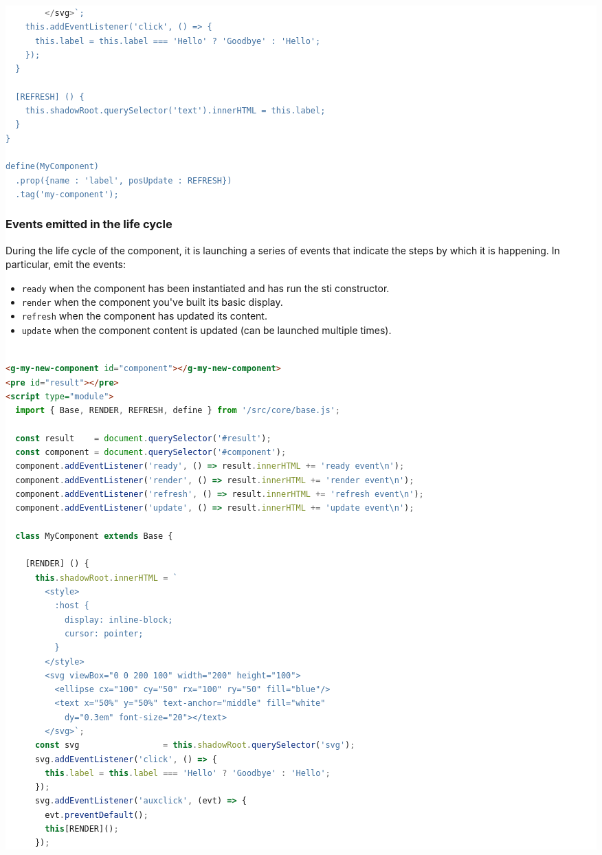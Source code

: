 ```js
        </svg>`;
    this.addEventListener('click', () => {
      this.label = this.label === 'Hello' ? 'Goodbye' : 'Hello';
    });
  }

  [REFRESH] () {
    this.shadowRoot.querySelector('text').innerHTML = this.label;
  }
}

define(MyComponent)
  .prop({name : 'label', posUpdate : REFRESH})
  .tag('my-component');
```

### Events emitted in the life cycle

During the life cycle of the component, it is launching a series of events that indicate the steps
by which it is happening. In particular, emit the events:

- `ready` when the component has been instantiated and has run the sti constructor.
- `render` when the component you've built its basic display.
- `refresh` when the component has updated its content.
- `update` when the component content is updated (can be launched multiple times).



```html

<g-my-new-component id="component"></g-my-new-component>
<pre id="result"></pre>
<script type="module">
  import { Base, RENDER, REFRESH, define } from '/src/core/base.js';

  const result    = document.querySelector('#result');
  const component = document.querySelector('#component');
  component.addEventListener('ready', () => result.innerHTML += 'ready event\n');
  component.addEventListener('render', () => result.innerHTML += 'render event\n');
  component.addEventListener('refresh', () => result.innerHTML += 'refresh event\n');
  component.addEventListener('update', () => result.innerHTML += 'update event\n');

  class MyComponent extends Base {

    [RENDER] () {
      this.shadowRoot.innerHTML = `
        <style>
          :host {
            display: inline-block;
            cursor: pointer;
          }
        </style>
        <svg viewBox="0 0 200 100" width="200" height="100">
          <ellipse cx="100" cy="50" rx="100" ry="50" fill="blue"/>
          <text x="50%" y="50%" text-anchor="middle" fill="white"
            dy="0.3em" font-size="20"></text>
        </svg>`;
      const svg                 = this.shadowRoot.querySelector('svg');
      svg.addEventListener('click', () => {
        this.label = this.label === 'Hello' ? 'Goodbye' : 'Hello';
      });
      svg.addEventListener('auxclick', (evt) => {
        evt.preventDefault();
        this[RENDER]();
      });
```